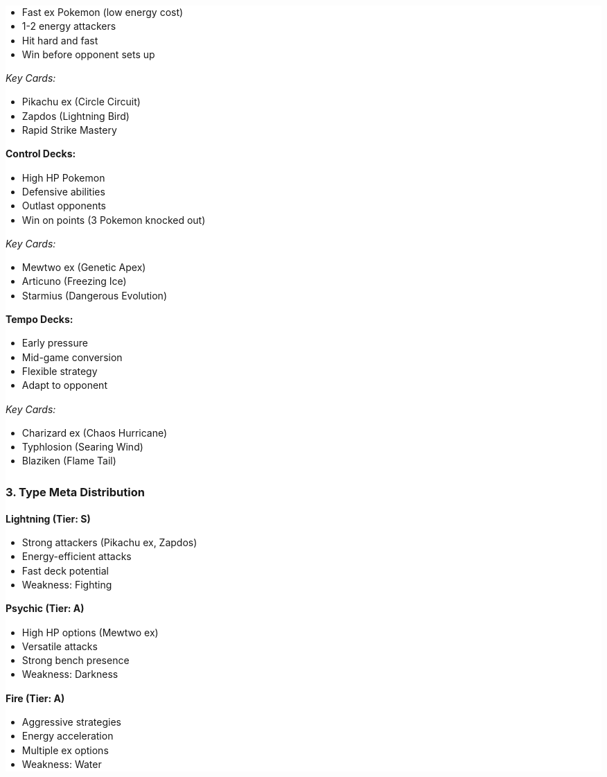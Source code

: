 - Fast ex Pokemon (low energy cost)
- 1-2 energy attackers
- Hit hard and fast
- Win before opponent sets up

_Key Cards:_

- Pikachu ex (Circle Circuit)
- Zapdos (Lightning Bird)
- Rapid Strike Mastery

**Control Decks:**

- High HP Pokemon
- Defensive abilities
- Outlast opponents
- Win on points (3 Pokemon knocked out)

_Key Cards:_

- Mewtwo ex (Genetic Apex)
- Articuno (Freezing Ice)
- Starmius (Dangerous Evolution)

**Tempo Decks:**

- Early pressure
- Mid-game conversion
- Flexible strategy
- Adapt to opponent

_Key Cards:_

- Charizard ex (Chaos Hurricane)
- Typhlosion (Searing Wind)
- Blaziken (Flame Tail)

### 3. Type Meta Distribution

**Lightning (Tier: S)**

- Strong attackers (Pikachu ex, Zapdos)
- Energy-efficient attacks
- Fast deck potential
- Weakness: Fighting

**Psychic (Tier: A)**

- High HP options (Mewtwo ex)
- Versatile attacks
- Strong bench presence
- Weakness: Darkness

**Fire (Tier: A)**

- Aggressive strategies
- Energy acceleration
- Multiple ex options
- Weakness: Water
